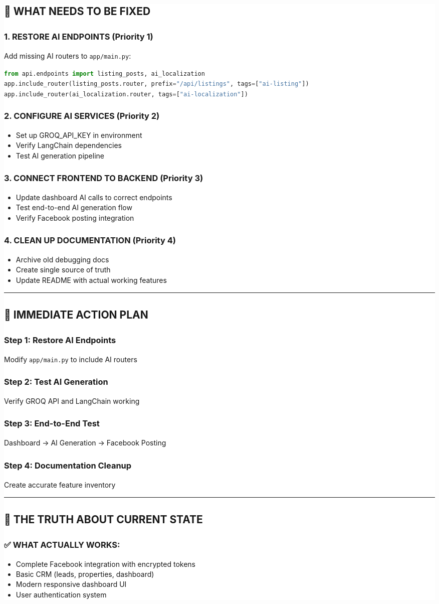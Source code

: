 
## 🔧 **WHAT NEEDS TO BE FIXED**

### 1. **RESTORE AI ENDPOINTS** (Priority 1)
Add missing AI routers to `app/main.py`:
```python
from api.endpoints import listing_posts, ai_localization
app.include_router(listing_posts.router, prefix="/api/listings", tags=["ai-listing"])  
app.include_router(ai_localization.router, tags=["ai-localization"])
```

### 2. **CONFIGURE AI SERVICES** (Priority 2)
- Set up GROQ_API_KEY in environment
- Verify LangChain dependencies 
- Test AI generation pipeline

### 3. **CONNECT FRONTEND TO BACKEND** (Priority 3)
- Update dashboard AI calls to correct endpoints
- Test end-to-end AI generation flow
- Verify Facebook posting integration

### 4. **CLEAN UP DOCUMENTATION** (Priority 4)
- Archive old debugging docs
- Create single source of truth
- Update README with actual working features

---

## 🚀 **IMMEDIATE ACTION PLAN**

### Step 1: **Restore AI Endpoints**
Modify `app/main.py` to include AI routers

### Step 2: **Test AI Generation**
Verify GROQ API and LangChain working

### Step 3: **End-to-End Test** 
Dashboard → AI Generation → Facebook Posting

### Step 4: **Documentation Cleanup**
Create accurate feature inventory

---

## 🎯 **THE TRUTH ABOUT CURRENT STATE**

### ✅ **WHAT ACTUALLY WORKS:**
- Complete Facebook integration with encrypted tokens
- Basic CRM (leads, properties, dashboard)
- Modern responsive dashboard UI
- User authentication system
